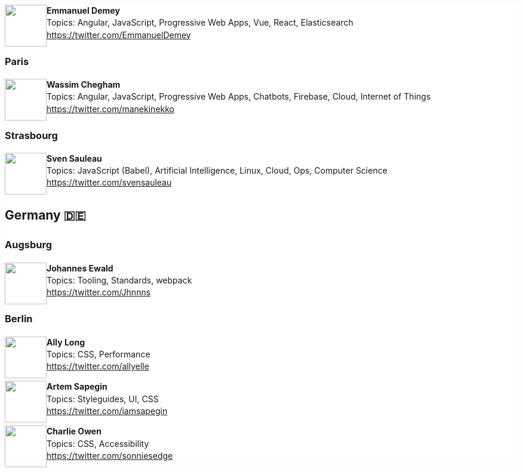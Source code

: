 <img src="https://api.microlink.io/?url=https://twitter.com/EmmanuelDemey&embed=image.url" height="70px" width="70px" align="left" alt="" />

**Emmanuel Demey**\
Topics: Angular, JavaScript, Progressive Web Apps, Vue, React, Elasticsearch\
https://twitter.com/EmmanuelDemey

### Paris

<img src="https://api.microlink.io/?url=https://twitter.com/manekinekko&embed=image.url" height="70px" width="70px" align="left" alt="" />

**Wassim Chegham**\
Topics: Angular, JavaScript, Progressive Web Apps, Chatbots, Firebase, Cloud, Internet of Things\
https://twitter.com/manekinekko

### Strasbourg

<img src="https://api.microlink.io/?url=https://twitter.com/svensauleau&embed=image.url" height="70px" width="70px" align="left" alt="" />

**Sven Sauleau**\
Topics: JavaScript (Babel), Artificial Intelligence, Linux, Cloud, Ops, Computer Science\
https://twitter.com/svensauleau

## Germany 🇩🇪

### Augsburg

<img src="https://api.microlink.io/?url=https://twitter.com/Jhnnns&embed=image.url" height="70px" width="70px" align="left" alt="" />

**Johannes Ewald**\
Topics: Tooling, Standards, webpack\
https://twitter.com/Jhnnns

### Berlin

<img src="https://api.microlink.io/?url=https://twitter.com/allyelle&embed=image.url" height="70px" width="70px" align="left" alt="" />

**Ally Long**\
Topics: CSS, Performance\
https://twitter.com/allyelle

<img src="https://api.microlink.io/?url=https://twitter.com/iamsapegin&embed=image.url" height="70px" width="70px" align="left" alt="" />

**Artem Sapegin**\
Topics: Styleguides, UI, CSS\
https://twitter.com/iamsapegin

<img src="https://api.microlink.io/?url=https://twitter.com/sonniesedge&embed=image.url" height="70px" width="70px" align="left" alt="" />

**Charlie Owen**\
Topics: CSS, Accessibility\
https://twitter.com/sonniesedge
